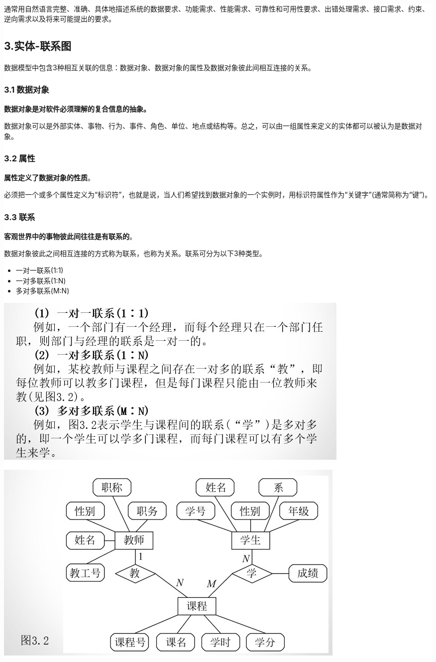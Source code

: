 通常用自然语言完整、准确、具体地描述系统的数据要求、功能需求、性能需求、可靠性和可用性要求、出错处理需求、接口需求、约束、逆向需求以及将来可能提出的要求。

## 3.实体-联系图

数据模型中包含3种相互关联的信息：数据对象、数据对象的属性及数据对象彼此间相互连接的关系。

### 3.1 数据对象

**数据对象是对软件必须理解的复合信息的抽象。**

数据对象可以是外部实体、事物、行为、事件、角色、单位、地点或结构等。总之，可以由一组属性来定义的实体都可以被认为是数据对象。

### 3.2 属性

**属性定义了数据对象的性质**。

必须把一个或多个属性定义为“标识符”，也就是说，当人们希望找到数据对象的一个实例时，用标识符属性作为“关键字”(通常简称为“键”)。

### 3.3 联系

**客观世界中的事物彼此间往往是有联系的**。

数据对象彼此之间相互连接的方式称为联系，也称为关系。联系可分为以下3种类型。

- 一对一联系(1∶1)
- 一对多联系(1∶N)
- 多对多联系(M∶N)

![image-20230127223243074](./images/644d4026f5c62a3de2091e5138f6f9933be88bbd.png)

![image-20230127223250799](./images/055f5a7108f92f0e8a6b509401eb601f08f375d6.png)